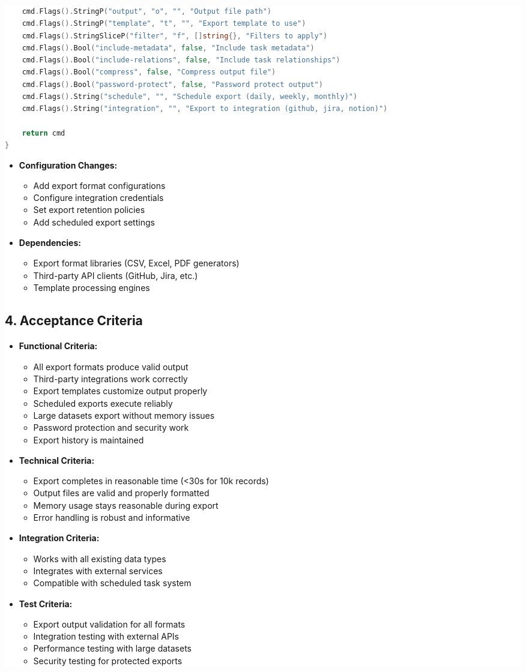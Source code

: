   ```go
      cmd.Flags().StringP("output", "o", "", "Output file path")
      cmd.Flags().StringP("template", "t", "", "Export template to use")
      cmd.Flags().StringSliceP("filter", "f", []string{}, "Filters to apply")
      cmd.Flags().Bool("include-metadata", false, "Include task metadata")
      cmd.Flags().Bool("include-relations", false, "Include task relationships")
      cmd.Flags().Bool("compress", false, "Compress output file")
      cmd.Flags().Bool("password-protect", false, "Password protect output")
      cmd.Flags().String("schedule", "", "Schedule export (daily, weekly, monthly)")
      cmd.Flags().String("integration", "", "Export to integration (github, jira, notion)")
      
      return cmd
  }
  ```

- **Configuration Changes:** 
  - Add export format configurations
  - Configure integration credentials
  - Set export retention policies
  - Add scheduled export settings

- **Dependencies:**
  - Export format libraries (CSV, Excel, PDF generators)
  - Third-party API clients (GitHub, Jira, etc.)
  - Template processing engines

## 4. Acceptance Criteria
- **Functional Criteria:**
  - All export formats produce valid output
  - Third-party integrations work correctly
  - Export templates customize output properly
  - Scheduled exports execute reliably
  - Large datasets export without memory issues
  - Password protection and security work
  - Export history is maintained
  
- **Technical Criteria:**
  - Export completes in reasonable time (<30s for 10k records)
  - Output files are valid and properly formatted
  - Memory usage stays reasonable during export
  - Error handling is robust and informative
  
- **Integration Criteria:**
  - Works with all existing data types
  - Integrates with external services
  - Compatible with scheduled task system
  
- **Test Criteria:**
  - Export output validation for all formats
  - Integration testing with external APIs
  - Performance testing with large datasets
  - Security testing for protected exports
